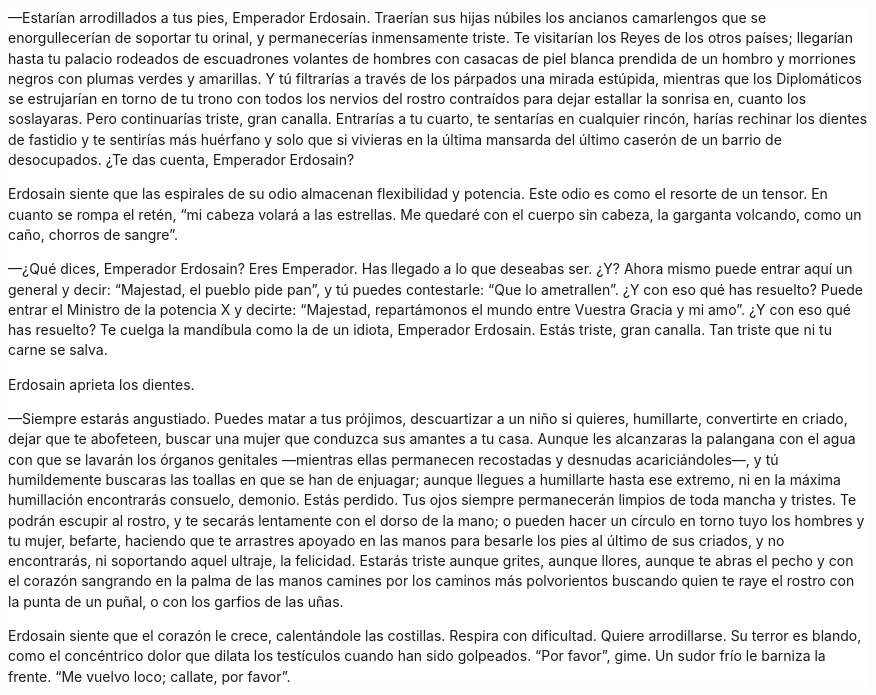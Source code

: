 —Estarían arrodillados a tus pies, Emperador Erdosain. Traerían sus
hijas núbiles los ancianos camarlengos que se enorgullecerían
de soportar tu orinal, y permanecerías inmensamente triste. Te
visitarían los Reyes de los otros países; llegarían hasta tu palacio
rodeados de escuadrones volantes de hombres con casacas de piel blanca
prendida de un hombro y morriones negros con plumas verdes y amarillas.
Y tú filtrarías a través de los párpados una mirada estúpida, mientras
que los Diplomáticos se estrujarían en torno de tu trono con todos los
nervios del rostro contraídos para dejar estallar la sonrisa en, cuanto
los soslayaras. Pero continuarías triste, gran canalla. Entrarías a tu
cuarto, te sentarías en cualquier rincón, harías rechinar los dientes de
fastidio y te sentirías más huérfano y solo que si vivieras en la última
mansarda del último caserón de un barrio de desocupados. ¿Te
das cuenta, Emperador Erdosain?

Erdosain siente que las espirales de su odio almacenan flexibilidad y
potencia. Este odio es como el resorte de un tensor. En cuanto se rompa
el retén, “mi cabeza volará a las estrellas. Me quedaré con el cuerpo
sin cabeza, la garganta volcando, como un caño, chorros de sangre”.

—¿Qué dices, Emperador Erdosain? Eres Emperador. Has llegado a lo que
deseabas ser. ¿Y? Ahora mismo puede entrar aquí un general y decir:
“Majestad, el pueblo pide pan”, y tú puedes contestarle: “Que lo
ametrallen”. ¿Y con eso qué has resuelto? Puede entrar el Ministro de la
potencia X y decirte: “Majestad, repartámonos el mundo entre Vuestra
Gracia y mi amo”. ¿Y con eso qué has resuelto? Te cuelga la mandíbula
como la de un idiota, Emperador Erdosain. Estás triste, gran canalla.
Tan triste que ni tu carne se salva.

Erdosain aprieta los dientes.

—Siempre estarás angustiado. Puedes matar a tus prójimos, descuartizar a
un niño si quieres, humillarte, convertirte en criado, dejar que te
abofeteen, buscar una mujer que conduzca sus amantes a tu casa. Aunque
les alcanzaras la palangana con el agua con que se lavarán los órganos
genitales ―mientras ellas permanecen recostadas y desnudas
acariciándoles―, y tú humildemente buscaras las toallas en que se han de
enjuagar; aunque llegues a humillarte hasta ese extremo, ni en la máxima
humillación encontrarás consuelo, demonio. Estás perdido. Tus ojos
siempre permanecerán limpios de toda mancha y tristes. Te podrán escupir
al rostro, y te secarás lentamente con el dorso de la mano; o pueden
hacer un círculo en torno tuyo los hombres y tu mujer, befarte, haciendo
que te arrastres apoyado en las manos para besarle los pies al último de
sus criados, y no encontrarás, ni soportando aquel ultraje, la
felicidad. Estarás triste aunque grites, aunque llores, aunque te abras
el pecho y con el corazón sangrando en la palma de las manos camines por
los caminos más polvorientos buscando quien te raye el rostro con la
punta de un puñal, o con los garfios de las uñas.

Erdosain siente que el corazón le crece, calentándole las costillas.
Respira con dificultad. Quiere arrodillarse. Su terror es blando, como
el concéntrico dolor que dilata los testículos cuando han sido
golpeados. “Por favor”, gime. Un sudor frío le barniza la frente. “Me
vuelvo loco; callate, por favor”.
